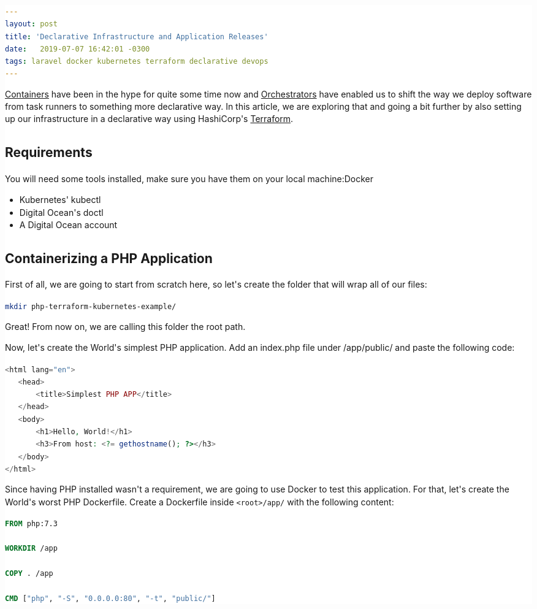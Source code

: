 ```yaml
---
layout: post
title: 'Declarative Infrastructure and Application Releases'
date:   2019-07-07 16:42:01 -0300
tags: laravel docker kubernetes terraform declarative devops
---
```


[Containers](https://www.docker.com/resources/what-container) have been in the hype for quite some time now and [Orchestrators](https://kubernetes.io/en/) have enabled us to shift the way we deploy software from task runners to something more declarative way. In this article, we are exploring that and going a bit further by also setting up our infrastructure in a declarative way using HashiCorp's [Terraform](https://www.terraform.io/).

## Requirements
You will need some tools installed, make sure you have them on your local machine:Docker

* Kubernetes' kubectl
* Digital Ocean's doctl
* A Digital Ocean account

## Containerizing a PHP Application
First of all, we are going to start from scratch here, so let's create the folder that will wrap all of our files:

```bash
mkdir php-terraform-kubernetes-example/
```

Great! From now on, we are calling this folder the root path.

Now, let's create the World's simplest PHP application. Add an index.php file under <root>/app/public/ and paste the following code:
  
```php
<html lang="en">
   <head>
       <title>Simplest PHP APP</title>
   </head>
   <body>
       <h1>Hello, World!</h1>
       <h3>From host: <?= gethostname(); ?></h3>
   </body>
</html>
```

Since having PHP installed wasn't a requirement, we are going to use Docker to test this application. For that, let's create the World's worst PHP Dockerfile. Create a Dockerfile inside `<root>/app/` with the following content:
  
```dockerfile
FROM php:7.3

WORKDIR /app

COPY . /app

CMD ["php", "-S", "0.0.0.0:80", "-t", "public/"]
```
